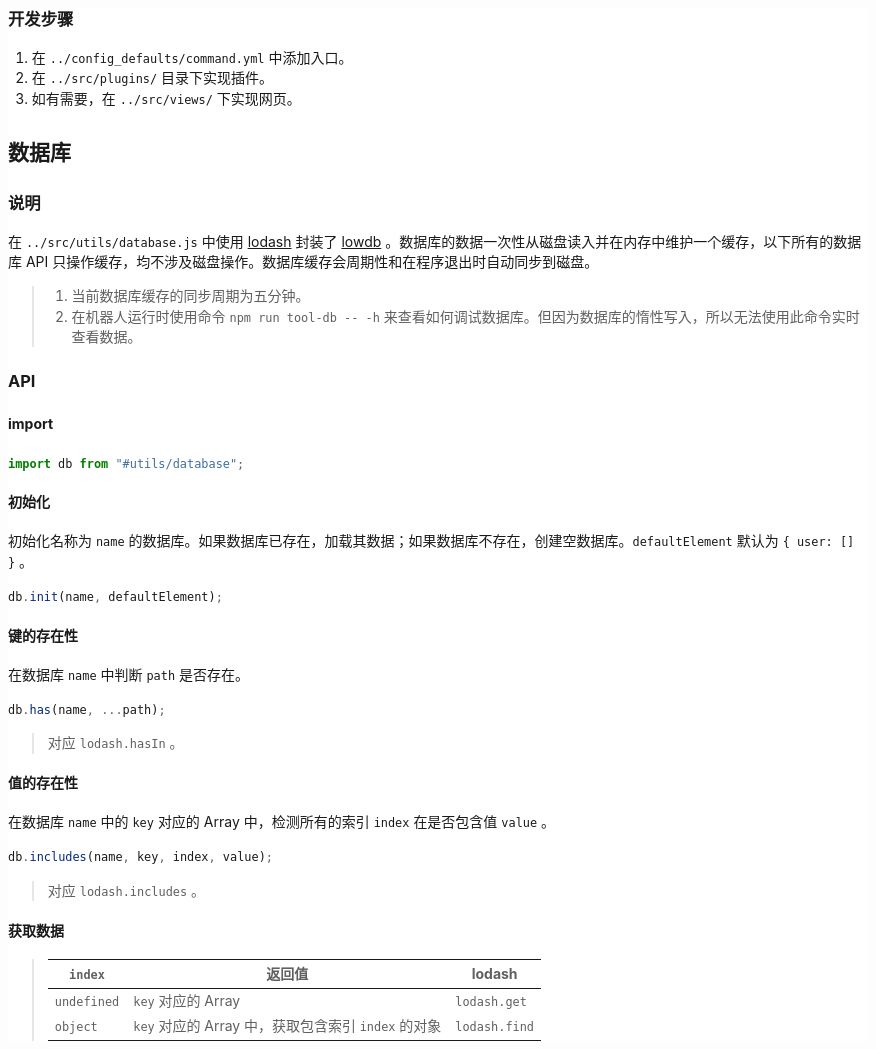 ### 开发步骤

1. 在 `../config_defaults/command.yml` 中添加入口。
2. 在 `../src/plugins/` 目录下实现插件。
3. 如有需要，在 `../src/views/` 下实现网页。

## 数据库

### 说明

在 `../src/utils/database.js` 中使用 [lodash](https://github.com/lodash/lodash) 封装了 [lowdb](https://github.com/typicode/lowdb) 。数据库的数据一次性从磁盘读入并在内存中维护一个缓存，以下所有的数据库 API 只操作缓存，均不涉及磁盘操作。数据库缓存会周期性和在程序退出时自动同步到磁盘。

> 1. 当前数据库缓存的同步周期为五分钟。
> 2. 在机器人运行时使用命令 `npm run tool-db -- -h` 来查看如何调试数据库。但因为数据库的惰性写入，所以无法使用此命令实时查看数据。

### API

#### import

```js
import db from "#utils/database";
```

#### 初始化

初始化名称为 `name` 的数据库。如果数据库已存在，加载其数据；如果数据库不存在，创建空数据库。`defaultElement` 默认为 `{ user: [] }` 。

```js
db.init(name, defaultElement);
```

#### 键的存在性

在数据库 `name` 中判断 `path` 是否存在。

```js
db.has(name, ...path);
```

> 对应 `lodash.hasIn` 。

#### 值的存在性

在数据库 `name` 中的 `key` 对应的 Array 中，检测所有的索引 `index` 在是否包含值 `value` 。

```js
db.includes(name, key, index, value);
```

> 对应 `lodash.includes` 。

#### 获取数据

> | `index`     | 返回值                                             | lodash        |
> | ----------- | -------------------------------------------------- | ------------- |
> | `undefined` | `key` 对应的 Array                                 | `lodash.get`  |
> | `object`    | `key` 对应的 Array 中，获取包含索引 `index` 的对象 | `lodash.find` |
